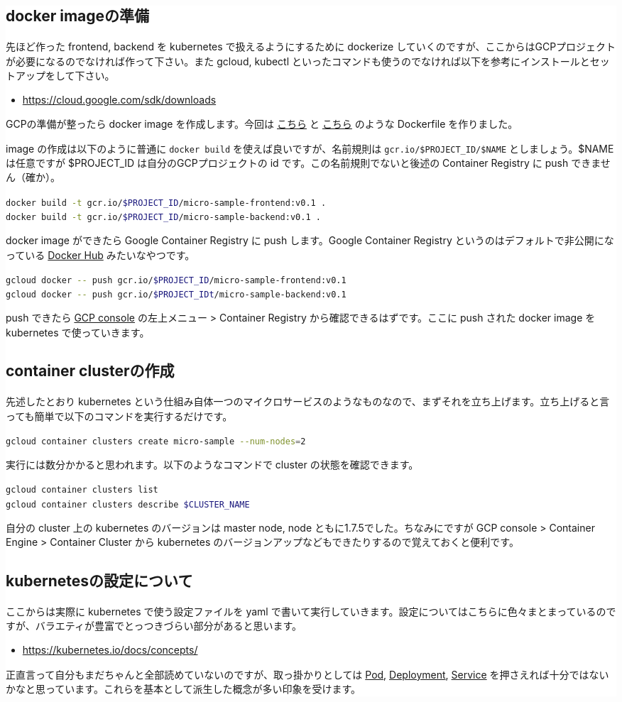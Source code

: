 ## docker imageの準備

先ほど作った frontend, backend を kubernetes で扱えるようにするために dockerize していくのですが、ここからはGCPプロジェクトが必要になるのでなければ作って下さい。また gcloud, kubectl といったコマンドも使うのでなければ以下を参考にインストールとセットアップをして下さい。

- https://cloud.google.com/sdk/downloads

GCPの準備が整ったら docker image を作成します。今回は [こちら](https://github.com/gong023/micro-sample/blob/master/src/frontend/Dockerfile) と [こちら](https://github.com/gong023/micro-sample/blob/master/src/backend/Dockerfile) のような Dockerfile を作りました。

image の作成は以下のように普通に `docker build` を使えば良いですが、名前規則は `gcr.io/$PROJECT_ID/$NAME` としましょう。$NAME は任意ですが $PROJECT_ID は自分のGCPプロジェクトの id です。この名前規則でないと後述の Container Registry に push できません（確か）。

```bash
docker build -t gcr.io/$PROJECT_ID/micro-sample-frontend:v0.1 .
docker build -t gcr.io/$PROJECT_ID/micro-sample-backend:v0.1 .
```

docker image ができたら Google Container Registry に push します。Google Container Registry というのはデフォルトで非公開になっている [Docker Hub](https://hub.docker.com/) みたいなやつです。

```bash
gcloud docker -- push gcr.io/$PROJECT_ID/micro-sample-frontend:v0.1
gcloud docker -- push gcr.io/$PROJECT_IDt/micro-sample-backend:v0.1
```

push できたら [GCP console](https://console.cloud.google.com) の左上メニュー > Container Registry から確認できるはずです。ここに push された docker image を kubernetes で使っていきます。

## container clusterの作成

先述したとおり kubernetes という仕組み自体一つのマイクロサービスのようなものなので、まずそれを立ち上げます。立ち上げると言っても簡単で以下のコマンドを実行するだけです。

```bash
gcloud container clusters create micro-sample --num-nodes=2
```

実行には数分かかると思われます。以下のようなコマンドで cluster の状態を確認できます。

```bash
gcloud container clusters list
gcloud container clusters describe $CLUSTER_NAME
```

自分の cluster 上の kubernetes のバージョンは master node, node ともに1.7.5でした。ちなみにですが GCP console > Container Engine > Container Cluster から kubernetes のバージョンアップなどもできたりするので覚えておくと便利です。

## kubernetesの設定について

ここからは実際に kubernetes で使う設定ファイルを yaml で書いて実行していきます。設定についてはこちらに色々まとまっているのですが、バラエティが豊富でとっつきづらい部分があると思います。

- https://kubernetes.io/docs/concepts/

正直言って自分もまだちゃんと全部読めていないのですが、取っ掛かりとしては [Pod](https://kubernetes.io/docs/concepts/workloads/pods/pod-overview/), [Deployment](https://kubernetes.io/docs/concepts/workloads/controllers/deployment/), [Service](https://kubernetes.io/docs/concepts/services-networking/service/) を押さえれば十分ではないかなと思っています。これらを基本として派生した概念が多い印象を受けます。
